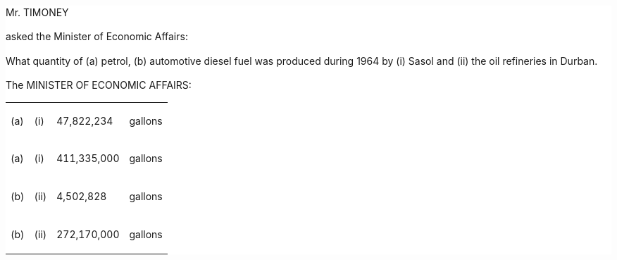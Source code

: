 <from>Mr. TIMONEY</from>

<p>asked the Minister of Economic Affairs:</p>

<p>What quantity of (a) petrol, (b) automotive diesel fuel was produced during 1964 by (i) Sasol and (ii) the oil refineries in Durban.</p>

</question>

<answer by="#minister_of_economic_affairs" to="#timoney">

<from>The MINISTER OF ECONOMIC AFFAIRS:</from>

<table>

<tr>

<td><p>(a)</p></td>

<td><p>(i)</p></td>

<td><p>47,822,234</p></td>

<td><p>gallons</p></td>

</tr>

<tr>

<td><p>(a)</p></td>

<td><p>(i)</p></td>

<td><p>411,335,000</p></td>

<td><p>gallons</p></td>

</tr>

<tr>

<td><p>(b)</p></td>

<td><p>(ii)</p></td>

<td><p>4,502,828</p></td>

<td><p>gallons</p></td>

</tr>

<tr>

<td><p>(b)</p></td>

<td><p>(ii)</p></td>

<td><p>272,170,000</p></td>

<td><p>gallons</p></td>

</tr>

</table>
